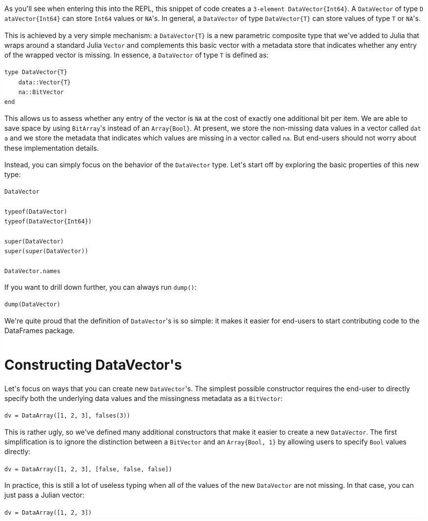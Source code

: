 As you'll see when entering this into the REPL, this snippet of code creates a `3-element DataVector{Int64}`. A `DataVector` of type `DataVector{Int64}` can store `Int64` values or `NA`'s. In general, a `DataVector` of type `DataVector{T}` can store values of type `T` or `NA`'s.

This is achieved by a very simple mechanism: a `DataVector{T}` is a new parametric composite type that we've added to Julia that wraps around a standard Julia `Vector` and complements this basic vector with a metadata store that indicates whether any entry of the wrapped vector is missing. In essence, a `DataVector` of type `T` is defined as:

	type DataVector{T}
		data::Vector{T}
		na::BitVector
	end

This allows us to assess whether any entry of the vector is `NA` at the cost of exactly one additional bit per item. We are able to save space by using `BitArray`'s instead of an `Array{Bool}`. At present, we store the non-missing data values in a vector called `data` and we store the metadata that indicates which values are missing in a vector called `na`. But end-users should not worry about these implementation details.

Instead, you can simply focus on the behavior of the `DataVector` type. Let's start off by exploring the basic properties of this new type:

	DataVector

	typeof(DataVector)
	typeof(DataVector{Int64})

	super(DataVector)
	super(super(DataVector))

	DataVector.names

If you want to drill down further, you can always run `dump()`:

	dump(DataVector)

We're quite proud that the definition of `DataVector`'s is so simple: it makes it easier for end-users to start contributing code to the DataFrames package.

# Constructing DataVector's

Let's focus on ways that you can create new `DataVector`'s. The simplest possible constructor requires the end-user to directly specify both the underlying data values and the missingness metadata as a `BitVector`:

	dv = DataArray([1, 2, 3], falses(3))

This is rather ugly, so we've defined many additional constructors that make it easier to create a new `DataVector`. The first simplification is to ignore the distinction between a `BitVector` and an `Array{Bool, 1}` by allowing users to specify `Bool` values directly:

	dv = DataArray([1, 2, 3], [false, false, false])

In practice, this is still a lot of useless typing when all of the values of the new `DataVector` are not missing. In that case, you can just pass a Julian vector:

	dv = DataArray([1, 2, 3])
